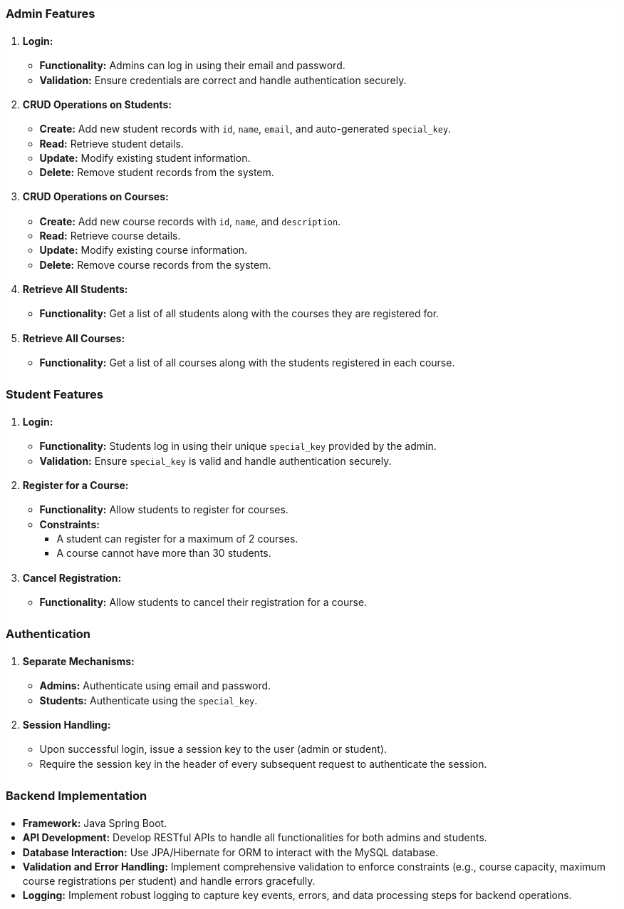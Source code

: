 ### Admin Features

1. **Login:**
    - **Functionality:** Admins can log in using their email and password.
    - **Validation:** Ensure credentials are correct and handle authentication securely.

2. **CRUD Operations on Students:**
    - **Create:** Add new student records with `id`, `name`, `email`, and auto-generated `special_key`.
    - **Read:** Retrieve student details.
    - **Update:** Modify existing student information.
    - **Delete:** Remove student records from the system.

3. **CRUD Operations on Courses:**
    - **Create:** Add new course records with `id`, `name`, and `description`.
    - **Read:** Retrieve course details.
    - **Update:** Modify existing course information.
    - **Delete:** Remove course records from the system.

4. **Retrieve All Students:**
    - **Functionality:** Get a list of all students along with the courses they are registered for.

5. **Retrieve All Courses:**
    - **Functionality:** Get a list of all courses along with the students registered in each course.

### Student Features

1. **Login:**
    - **Functionality:** Students log in using their unique `special_key` provided by the admin.
    - **Validation:** Ensure `special_key` is valid and handle authentication securely.

2. **Register for a Course:**
    - **Functionality:** Allow students to register for courses.
    - **Constraints:**
        - A student can register for a maximum of 2 courses.
        - A course cannot have more than 30 students.

3. **Cancel Registration:**
    - **Functionality:** Allow students to cancel their registration for a course.

### Authentication

1. **Separate Mechanisms:**
    - **Admins:** Authenticate using email and password.
    - **Students:** Authenticate using the `special_key`.

2. **Session Handling:**
    - Upon successful login, issue a session key to the user (admin or student).
    - Require the session key in the header of every subsequent request to authenticate the session.

### Backend Implementation

- **Framework:** Java Spring Boot.
- **API Development:** Develop RESTful APIs to handle all functionalities for both admins and students.
- **Database Interaction:** Use JPA/Hibernate for ORM to interact with the MySQL database.
- **Validation and Error Handling:** Implement comprehensive validation to enforce constraints (e.g., course capacity, maximum course registrations per student) and handle errors gracefully.
- **Logging:** Implement robust logging to capture key events, errors, and data processing steps for backend operations.
